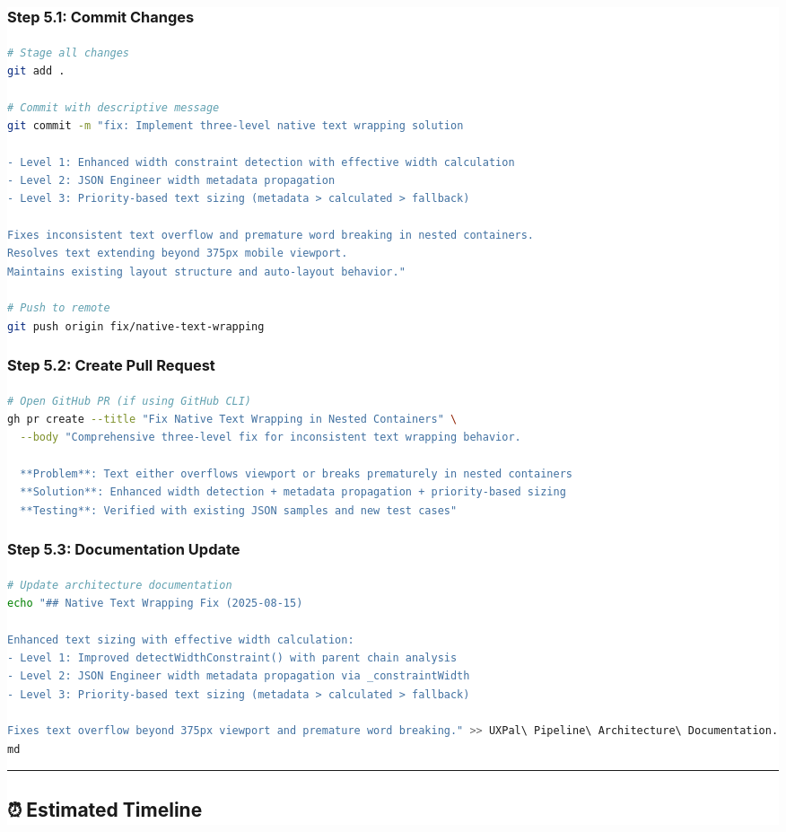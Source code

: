 ### **Step 5.1: Commit Changes**

```bash
# Stage all changes
git add .

# Commit with descriptive message
git commit -m "fix: Implement three-level native text wrapping solution

- Level 1: Enhanced width constraint detection with effective width calculation
- Level 2: JSON Engineer width metadata propagation  
- Level 3: Priority-based text sizing (metadata > calculated > fallback)

Fixes inconsistent text overflow and premature word breaking in nested containers.
Resolves text extending beyond 375px mobile viewport.
Maintains existing layout structure and auto-layout behavior."

# Push to remote
git push origin fix/native-text-wrapping
```

### **Step 5.2: Create Pull Request**

```bash
# Open GitHub PR (if using GitHub CLI)
gh pr create --title "Fix Native Text Wrapping in Nested Containers" \
  --body "Comprehensive three-level fix for inconsistent text wrapping behavior. 
  
  **Problem**: Text either overflows viewport or breaks prematurely in nested containers
  **Solution**: Enhanced width detection + metadata propagation + priority-based sizing
  **Testing**: Verified with existing JSON samples and new test cases"
```

### **Step 5.3: Documentation Update**

```bash
# Update architecture documentation
echo "## Native Text Wrapping Fix (2025-08-15)

Enhanced text sizing with effective width calculation:
- Level 1: Improved detectWidthConstraint() with parent chain analysis
- Level 2: JSON Engineer width metadata propagation via _constraintWidth
- Level 3: Priority-based text sizing (metadata > calculated > fallback)

Fixes text overflow beyond 375px viewport and premature word breaking." >> UXPal\ Pipeline\ Architecture\ Documentation.md
```

---

## ⏰ **Estimated Timeline**
